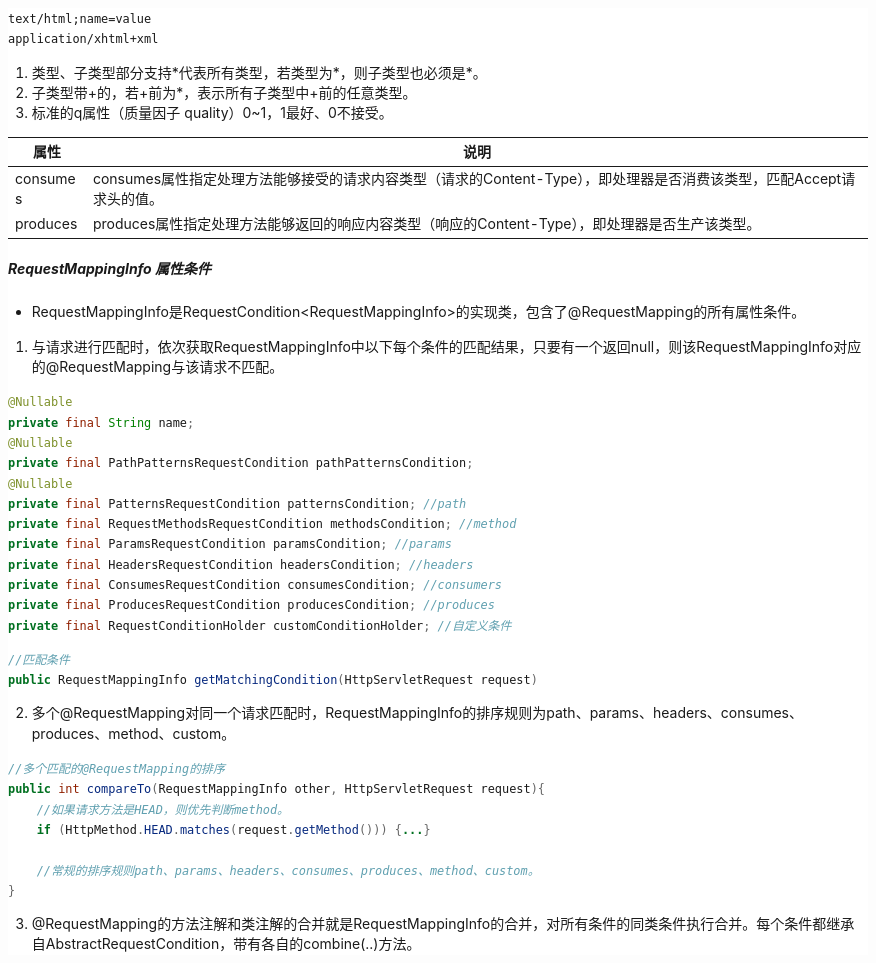 ```
text/html;name=value
application/xhtml+xml
```

1. 类型、子类型部分支持\*代表所有类型，若类型为\*，则子类型也必须是\*。
2. 子类型带\+的，若\+前为\*，表示所有子类型中\+前的任意类型。
3. 标准的q属性（质量因子 quality）0\~1，1最好、0不接受。

| 属性     | 说明                                                         |
| -------- | ------------------------------------------------------------ |
| consumes | consumes属性指定处理方法能够接受的请求内容类型（请求的Content\-Type），即处理器是否消费该类型，匹配Accept请求头的值。 |
| produces | produces属性指定处理方法能够返回的响应内容类型（响应的Content\-Type），即处理器是否生产该类型。 |

##### RequestMappingInfo 属性条件

- RequestMappingInfo是RequestCondition\<RequestMappingInfo\>的实现类，包含了@RequestMapping的所有属性条件。

1. 与请求进行匹配时，依次获取RequestMappingInfo中以下每个条件的匹配结果，只要有一个返回null，则该RequestMappingInfo对应的@RequestMapping与该请求不匹配。

```java
@Nullable
private final String name;
@Nullable
private final PathPatternsRequestCondition pathPatternsCondition;
@Nullable
private final PatternsRequestCondition patternsCondition; //path
private final RequestMethodsRequestCondition methodsCondition; //method
private final ParamsRequestCondition paramsCondition; //params
private final HeadersRequestCondition headersCondition; //headers
private final ConsumesRequestCondition consumesCondition; //consumers
private final ProducesRequestCondition producesCondition; //produces
private final RequestConditionHolder customConditionHolder; //自定义条件
```

```java
//匹配条件
public RequestMappingInfo getMatchingCondition(HttpServletRequest request)
```

2. 多个@RequestMapping对同一个请求匹配时，RequestMappingInfo的排序规则为path、params、headers、consumes、produces、method、custom。

```java
//多个匹配的@RequestMapping的排序
public int compareTo(RequestMappingInfo other, HttpServletRequest request){
    //如果请求方法是HEAD，则优先判断method。
    if (HttpMethod.HEAD.matches(request.getMethod())) {...}
    
    //常规的排序规则path、params、headers、consumes、produces、method、custom。
}
```

3. @RequestMapping的方法注解和类注解的合并就是RequestMappingInfo的合并，对所有条件的同类条件执行合并。每个条件都继承自AbstractRequestCondition，带有各自的combine(..)方法。
